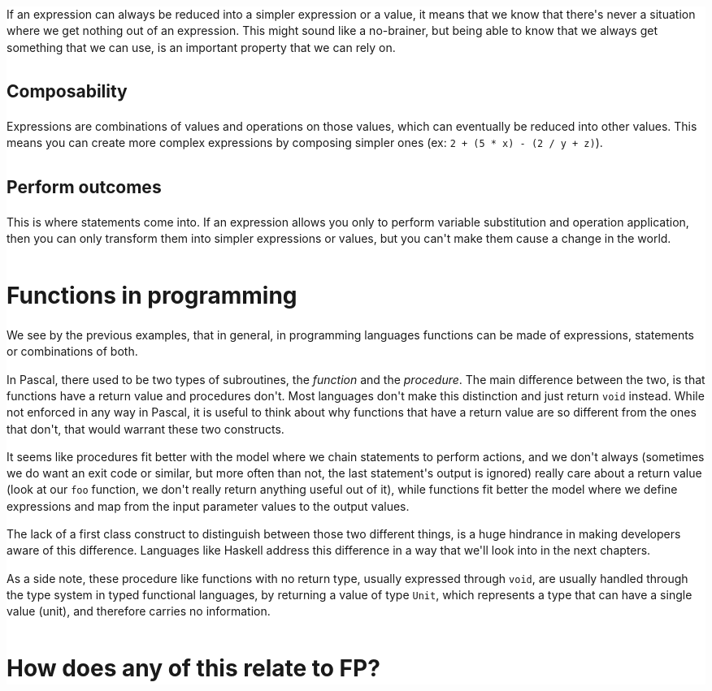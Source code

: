 If an expression can always be reduced into a simpler expression or a value,
it means that we know that there's never a situation where we get nothing out
of an expression. This might sound like a no-brainer, but being able to know
that we always get something that we can use, is an important property that we
can rely on.

## Composability

Expressions are combinations of values and operations on those values, which
can eventually be reduced into other values. This means you can create more
complex expressions by composing simpler ones (ex: `2 + (5 * x) - (2 / y +
z)`).

## Perform outcomes

This is where statements come into. If an expression allows you only to
perform variable substitution and operation application, then you can only
transform them into simpler expressions or values, but you can't make them
cause a change in the world.


# Functions in programming

We see by the previous examples, that in general, in programming languages
functions can be made of expressions, statements or combinations of both.

In Pascal, there used to be two types of subroutines, the *function* and the
*procedure*. The main difference between the two, is that functions have a
return value and procedures don't. Most languages don't make this distinction
and just return `void` instead.
While not enforced in any way in Pascal, it is useful to think about why functions
that have a return value are so different from the ones that don't, that would
warrant these two constructs.

It seems like procedures fit better with the model where we chain statements
to perform actions, and  we don't always (sometimes we do want an exit code or
similar, but more often than not, the last statement's output is ignored)
really care about a return value (look at our `foo` function, we don't really
return anything useful out of it), while functions fit better the model where
we define expressions and map from the input parameter values to the output values.

The lack of a first class construct to distinguish between those two different
things, is a huge hindrance in making developers aware of this difference.
Languages like Haskell address this difference in a way that we'll look into
in the next chapters.

As a side note, these procedure like functions with no return type, usually
expressed through `void`, are usually handled through the type system in typed
functional languages, by returning a value of type `Unit`, which represents a
type that can have a single value (unit), and therefore carries no information.

# How does any of this relate to FP?
